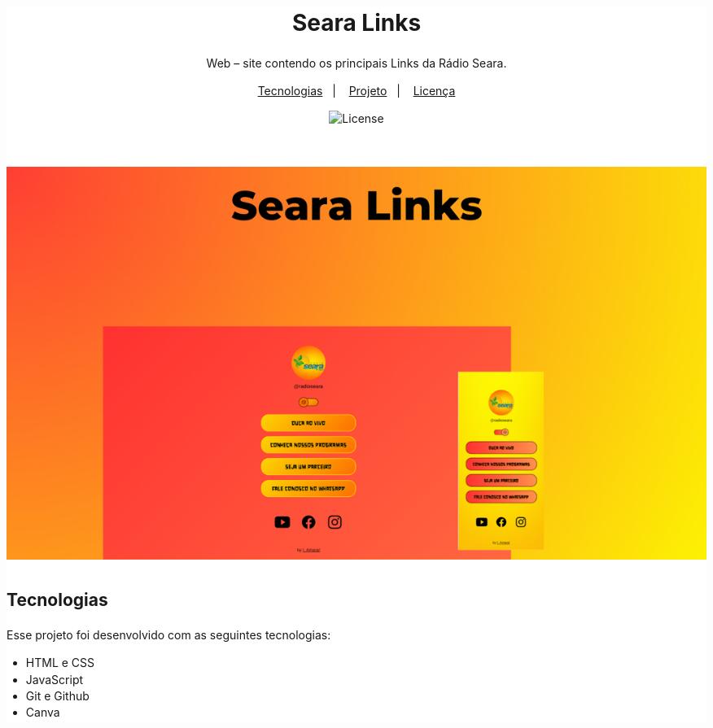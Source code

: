 <h1 align="center"> Seara Links </h1>

<p align="center">
Web – site contendo os principais Links da Rádio Seara.<br/>
</p>

<p align="center">
  <a href="#-tecnologias">Tecnologias</a>&nbsp;&nbsp;&nbsp;|&nbsp;&nbsp;&nbsp;
  <a href="#-projeto">Projeto</a>&nbsp;&nbsp;&nbsp;|&nbsp;&nbsp;&nbsp;
  <a href="#memo-licença">Licença</a>
</p>

<p align="center">
  <img alt="License" src="https://img.shields.io/static/v1?label=license&message=MIT&color=49AA26&labelColor=000000">
</p>

<br>

<p align="center">
  <img alt="projeto Seara Links" src=".github/preview.png" width="100%">
</p>

## Tecnologias

Esse projeto foi desenvolvido com as seguintes tecnologias:

- HTML e CSS
- JavaScript
- Git e Github
- Canva
